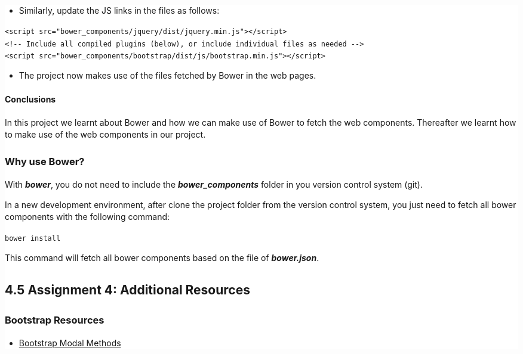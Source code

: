* Similarly, update the JS links in the files as follows:

```
<script src="bower_components/jquery/dist/jquery.min.js"></script>
<!-- Include all compiled plugins (below), or include individual files as needed -->
<script src="bower_components/bootstrap/dist/js/bootstrap.min.js"></script>
```

* The project now makes use of the files fetched by Bower in the web pages.

#### Conclusions

In this project we learnt about Bower and how we can make use of Bower to fetch the web components. Thereafter we learnt how to make use of the web components in our project.

### Why use Bower?

With _**bower**_, you do not need to include the _**bower\_components**_ folder in you version control system \(git\).

In a new development environment, after clone the project folder from the version control system, you just need to fetch all bower components with the following command:

```
bower install
```

This command will fetch all bower components based on the file of _**bower.json**_.



## 4.5 Assignment 4: Additional Resources

### Bootstrap Resources

* [Bootstrap Modal Methods](http://getbootstrap.com/javascript/#modals-methods)

